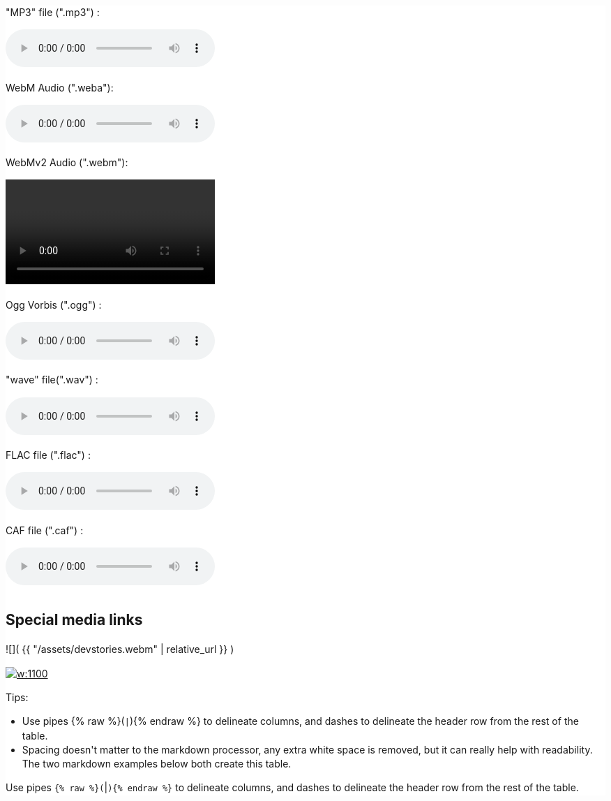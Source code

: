 "MP3" file (".mp3") :

![](https://hpr.dogphilosophy.net/test/mp3.mp3)

WebM Audio (".weba"):

![](https://hpr.dogphilosophy.net/test/weba.weba)

WebMv2 Audio (".webm"):

![](https://hpr.dogphilosophy.net/test/webmv2.webm)

Ogg Vorbis (".ogg") :

![](https://hpr.dogphilosophy.net/test/ogg.ogg)

"wave" file(".wav") :

![](https://hpr.dogphilosophy.net/test/wav.wav)

FLAC file (".flac") :

![](https://hpr.dogphilosophy.net/test/flac.flac)

CAF file (".caf") :

![](https://hpr.dogphilosophy.net/test/cafopus.caf)

## Special media links

![]( {{ "/assets/devstories.webm" | relative_url }} )

[![w:1100](https://i.imgur.com/bc9HOJU.png)](https://www.youtube.com/watch?v=kCHGDRHZ4eU)

Tips:

- Use pipes {% raw %}(`|`){% endraw %} to delineate columns, and dashes to delineate the header row from the rest of the table.
- Spacing doesn't matter to the markdown processor, any extra white space is removed, but it can really help with readability.
  The two markdown examples below both create this table.

Use pipes `{% raw %}(`|`){% endraw %}` to delineate columns, and dashes to delineate the header row from the rest of the table.
